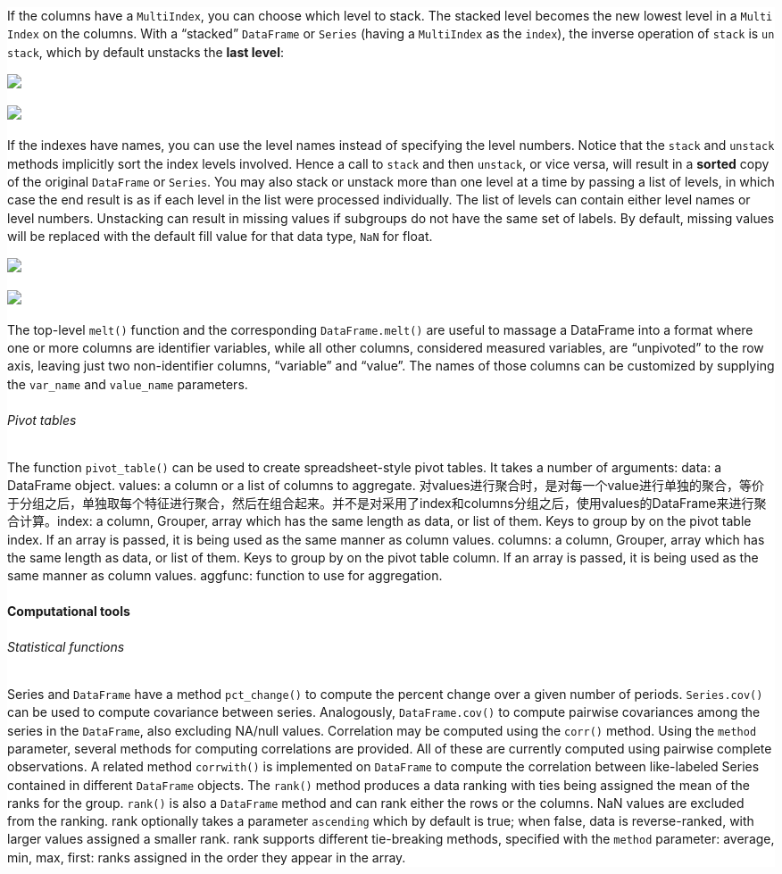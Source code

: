 If the columns have a `MultiIndex`, you can choose which level to stack. The stacked level becomes the new lowest level in a `MultiIndex` on the columns. With a “stacked” `DataFrame` or `Series` (having a `MultiIndex` as the `index`), the inverse operation of `stack` is `unstack`, which by default unstacks the **last level**:

![](../picture/1/155.png)

![](../picture/1/156.png)

If the indexes have names, you can use the level names instead of specifying the level numbers. Notice that the `stack` and `unstack` methods implicitly sort the index levels involved. Hence a call to `stack` and then `unstack`, or vice versa, will result in a **sorted** copy of the original `DataFrame` or `Series`. You may also stack or unstack more than one level at a time by passing a list of levels, in which case the end result is as if each level in the list were processed individually. The list of levels can contain either level names or level numbers. Unstacking can result in missing values if subgroups do not have the same set of labels. By default, missing values will be replaced with the default fill value for that data type, `NaN` for float.

![](../picture/1/157.png)

![](../picture/1/158.png)

The top-level `melt()` function and the corresponding `DataFrame.melt()` are useful to massage a DataFrame into a format where one or more columns are identifier variables, while all other columns, considered measured variables, are “unpivoted” to the row axis, leaving just two non-identifier columns, “variable” and “value”. The names of those columns can be customized by supplying the `var_name` and `value_name` parameters.

###### Pivot tables

The function `pivot_table()` can be used to create spreadsheet-style pivot tables. It takes a number of arguments: data: a DataFrame object. values: a column or a list of columns to aggregate. 对values进行聚合时，是对每一个value进行单独的聚合，等价于分组之后，单独取每个特征进行聚合，然后在组合起来。并不是对采用了index和columns分组之后，使用values的DataFrame来进行聚合计算。index: a column, Grouper, array which has the same length as data, or list of them. Keys to group by on the pivot table index. If an array is passed, it is being used as the same manner as column values. columns: a column, Grouper, array which has the same length as data, or list of them. Keys to group by on the pivot table column. If an array is passed, it is being used as the same manner as column values. aggfunc: function to use for aggregation.

#### Computational tools

###### Statistical functions

Series and `DataFrame` have a method `pct_change()` to compute the percent change over a given number of periods. `Series.cov()` can be used to compute covariance between series. Analogously, `DataFrame.cov()` to compute pairwise covariances among the series in the `DataFrame`, also excluding NA/null values. Correlation may be computed using the `corr()` method. Using the `method` parameter, several methods for computing correlations are provided. All of these are currently computed using pairwise complete observations. A related method `corrwith()` is implemented on `DataFrame` to compute the correlation between like-labeled Series contained in different `DataFrame` objects. The `rank()` method produces a data ranking with ties being assigned the mean of the ranks for the group. `rank()` is also a `DataFrame` method and can rank either the rows or the columns. NaN values are excluded from the ranking. rank optionally takes a parameter `ascending` which by default is true; when false, data is reverse-ranked, with larger values assigned a smaller rank. rank supports different tie-breaking methods, specified with the `method` parameter: average, min, max, first: ranks assigned in the order they appear in the array.

